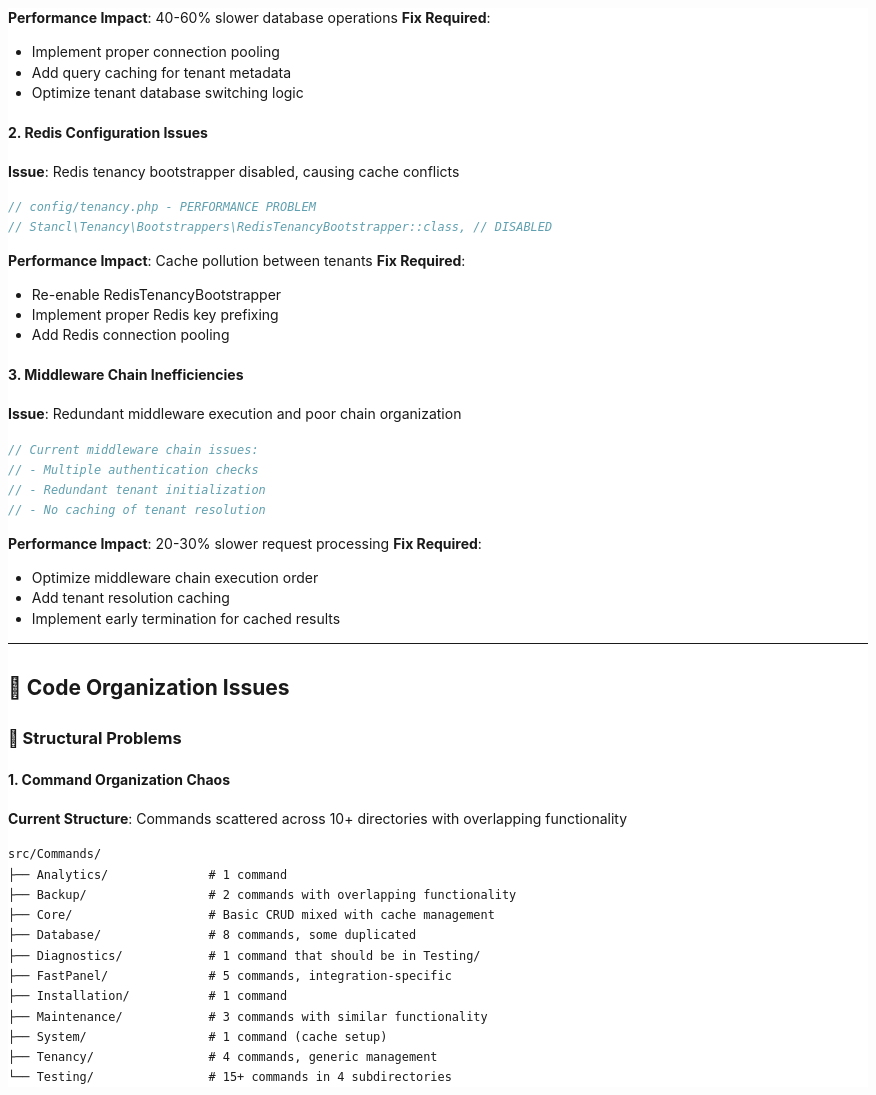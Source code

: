 **Performance Impact**: 40-60% slower database operations
**Fix Required**:
- Implement proper connection pooling
- Add query caching for tenant metadata
- Optimize tenant database switching logic

#### 2. **Redis Configuration Issues**
**Issue**: Redis tenancy bootstrapper disabled, causing cache conflicts
```php
// config/tenancy.php - PERFORMANCE PROBLEM
// Stancl\Tenancy\Bootstrappers\RedisTenancyBootstrapper::class, // DISABLED
```

**Performance Impact**: Cache pollution between tenants
**Fix Required**:
- Re-enable RedisTenancyBootstrapper
- Implement proper Redis key prefixing
- Add Redis connection pooling

#### 3. **Middleware Chain Inefficiencies**
**Issue**: Redundant middleware execution and poor chain organization
```php
// Current middleware chain issues:
// - Multiple authentication checks
// - Redundant tenant initialization
// - No caching of tenant resolution
```

**Performance Impact**: 20-30% slower request processing
**Fix Required**:
- Optimize middleware chain execution order
- Add tenant resolution caching
- Implement early termination for cached results

---

## 📁 Code Organization Issues

### 🔧 Structural Problems

#### 1. **Command Organization Chaos**
**Current Structure**: Commands scattered across 10+ directories with overlapping functionality
```
src/Commands/
├── Analytics/              # 1 command
├── Backup/                 # 2 commands with overlapping functionality
├── Core/                   # Basic CRUD mixed with cache management
├── Database/               # 8 commands, some duplicated
├── Diagnostics/            # 1 command that should be in Testing/
├── FastPanel/              # 5 commands, integration-specific
├── Installation/           # 1 command
├── Maintenance/            # 3 commands with similar functionality
├── System/                 # 1 command (cache setup)
├── Tenancy/                # 4 commands, generic management
└── Testing/                # 15+ commands in 4 subdirectories
```
